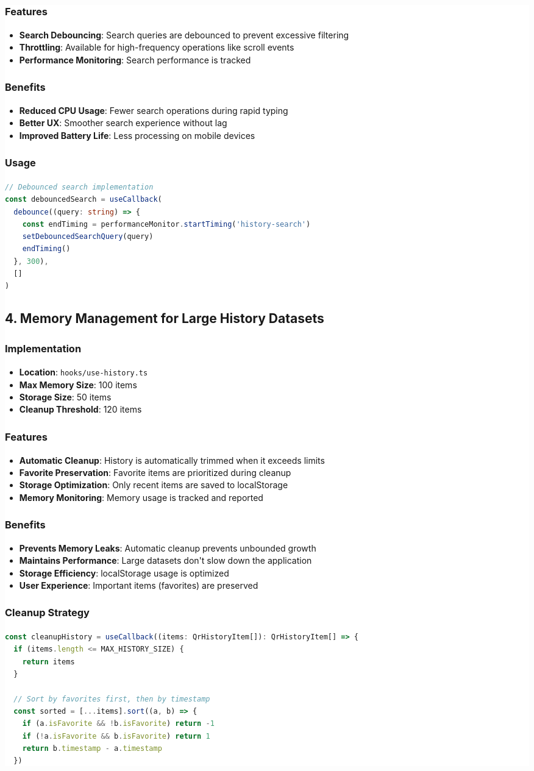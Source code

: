 ### Features

- **Search Debouncing**: Search queries are debounced to prevent excessive filtering
- **Throttling**: Available for high-frequency operations like scroll events
- **Performance Monitoring**: Search performance is tracked

### Benefits

- **Reduced CPU Usage**: Fewer search operations during rapid typing
- **Better UX**: Smoother search experience without lag
- **Improved Battery Life**: Less processing on mobile devices

### Usage

```typescript
// Debounced search implementation
const debouncedSearch = useCallback(
  debounce((query: string) => {
    const endTiming = performanceMonitor.startTiming('history-search')
    setDebouncedSearchQuery(query)
    endTiming()
  }, 300),
  []
)
```

## 4. Memory Management for Large History Datasets

### Implementation

- **Location**: `hooks/use-history.ts`
- **Max Memory Size**: 100 items
- **Storage Size**: 50 items
- **Cleanup Threshold**: 120 items

### Features

- **Automatic Cleanup**: History is automatically trimmed when it exceeds limits
- **Favorite Preservation**: Favorite items are prioritized during cleanup
- **Storage Optimization**: Only recent items are saved to localStorage
- **Memory Monitoring**: Memory usage is tracked and reported

### Benefits

- **Prevents Memory Leaks**: Automatic cleanup prevents unbounded growth
- **Maintains Performance**: Large datasets don't slow down the application
- **Storage Efficiency**: localStorage usage is optimized
- **User Experience**: Important items (favorites) are preserved

### Cleanup Strategy

```typescript
const cleanupHistory = useCallback((items: QrHistoryItem[]): QrHistoryItem[] => {
  if (items.length <= MAX_HISTORY_SIZE) {
    return items
  }

  // Sort by favorites first, then by timestamp
  const sorted = [...items].sort((a, b) => {
    if (a.isFavorite && !b.isFavorite) return -1
    if (!a.isFavorite && b.isFavorite) return 1
    return b.timestamp - a.timestamp
  })

```